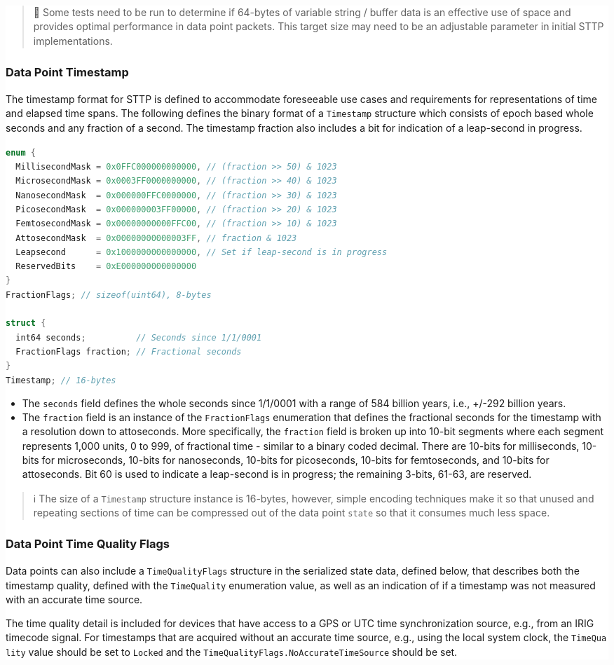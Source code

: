 > :construction: Some tests need to be run to determine if 64-bytes of variable string / buffer data is an effective use of space and provides optimal performance in data point packets. This target size may need to be an adjustable parameter in initial STTP implementations.

### Data Point Timestamp

The timestamp format for STTP is defined to accommodate foreseeable use cases and requirements for representations of time and elapsed time spans. The following defines the binary format of a `Timestamp` structure which consists of epoch based whole seconds and any fraction of a second. The timestamp fraction also includes a bit for indication of a leap-second in progress.

```C
enum {
  MillisecondMask = 0x0FFC000000000000, // (fraction >> 50) & 1023
  MicrosecondMask = 0x0003FF0000000000, // (fraction >> 40) & 1023
  NanosecondMask  = 0x000000FFC0000000, // (fraction >> 30) & 1023
  PicosecondMask  = 0x000000003FF00000, // (fraction >> 20) & 1023
  FemtosecondMask = 0x00000000000FFC00, // (fraction >> 10) & 1023
  AttosecondMask  = 0x00000000000003FF, // fraction & 1023
  Leapsecond      = 0x1000000000000000, // Set if leap-second is in progress
  ReservedBits    = 0xE000000000000000
}
FractionFlags; // sizeof(uint64), 8-bytes

struct {
  int64 seconds;          // Seconds since 1/1/0001
  FractionFlags fraction; // Fractional seconds
}
Timestamp; // 16-bytes
```

- The `seconds` field defines the whole seconds since 1/1/0001 with a range of 584 billion years, i.e., +/-292 billion years.
- The `fraction` field is an instance of the `FractionFlags` enumeration that defines the fractional seconds for the timestamp with a resolution down to attoseconds. More specifically, the `fraction` field is broken up into 10-bit segments where each segment represents 1,000 units, 0 to 999, of fractional time - similar to a binary coded decimal. There are 10-bits for milliseconds, 10-bits for microseconds, 10-bits for nanoseconds, 10-bits for picoseconds, 10-bits for femtoseconds, and 10-bits for attoseconds. Bit 60 is used to indicate a leap-second is in progress; the remaining 3-bits, 61-63, are reserved.

> :information_source: The size of a `Timestamp` structure instance is 16-bytes, however, simple encoding techniques make it so that unused and repeating sections of time can be compressed out of the data point `state` so that it consumes much less space.

### Data Point Time Quality Flags

Data points can also include a `TimeQualityFlags` structure in the serialized state data, defined below, that describes both the timestamp quality, defined with the `TimeQuality` enumeration value, as well as an indication of if a timestamp was not measured with an accurate time source.

The time quality detail is included for devices that have access to a GPS or UTC time synchronization source, e.g., from an IRIG timecode signal. For timestamps that are acquired without an accurate time source, e.g., using the local system clock, the `TimeQuality` value should be set to `Locked` and the `TimeQualityFlags.NoAccurateTimeSource` should be set.
